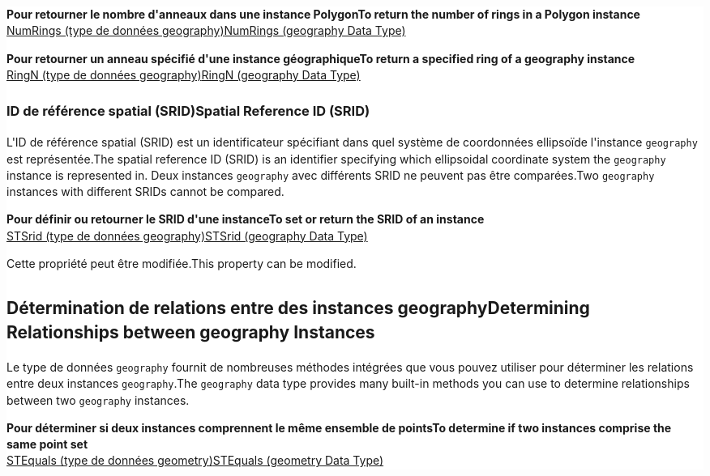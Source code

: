  <span data-ttu-id="ea8c4-227">**Pour retourner le nombre d'anneaux dans une instance Polygon**</span><span class="sxs-lookup"><span data-stu-id="ea8c4-227">**To return the number of rings in a Polygon instance**</span></span>  
 [<span data-ttu-id="ea8c4-228">NumRings &#40;type de données geography&#41;</span><span class="sxs-lookup"><span data-stu-id="ea8c4-228">NumRings &#40;geography Data Type&#41;</span></span>](/sql/t-sql/spatial-geography/numrings-geography-data-type)  
  
 <span data-ttu-id="ea8c4-229">**Pour retourner un anneau spécifié d'une instance géographique**</span><span class="sxs-lookup"><span data-stu-id="ea8c4-229">**To return a specified ring of a geography instance**</span></span>  
 [<span data-ttu-id="ea8c4-230">RingN &#40;type de données geography&#41;</span><span class="sxs-lookup"><span data-stu-id="ea8c4-230">RingN &#40;geography Data Type&#41;</span></span>](/sql/t-sql/spatial-geography/ringn-geography-data-type)  
  
###  <a name="spatial-reference-id-srid"></a><a name="srid"></a> <span data-ttu-id="ea8c4-231">ID de référence spatial (SRID)</span><span class="sxs-lookup"><span data-stu-id="ea8c4-231">Spatial Reference ID (SRID)</span></span>  
 <span data-ttu-id="ea8c4-232">L'ID de référence spatial (SRID) est un identificateur spécifiant dans quel système de coordonnées ellipsoïde l'instance `geography` est représentée.</span><span class="sxs-lookup"><span data-stu-id="ea8c4-232">The spatial reference ID (SRID) is an identifier specifying which ellipsoidal coordinate system the `geography` instance is represented in.</span></span> <span data-ttu-id="ea8c4-233">Deux instances `geography` avec différents SRID ne peuvent pas être comparées.</span><span class="sxs-lookup"><span data-stu-id="ea8c4-233">Two `geography` instances with different SRIDs cannot be compared.</span></span>  
  
 <span data-ttu-id="ea8c4-234">**Pour définir ou retourner le SRID d'une instance**</span><span class="sxs-lookup"><span data-stu-id="ea8c4-234">**To set or return the SRID of an instance**</span></span>  
 [<span data-ttu-id="ea8c4-235">STSrid &#40;type de données geography&#41;</span><span class="sxs-lookup"><span data-stu-id="ea8c4-235">STSrid &#40;geography Data Type&#41;</span></span>](/sql/t-sql/spatial-geography/stsrid-geography-data-type)  
  
 <span data-ttu-id="ea8c4-236">Cette propriété peut être modifiée.</span><span class="sxs-lookup"><span data-stu-id="ea8c4-236">This property can be modified.</span></span>  
  
##  <a name="determining-relationships-between-geography-instances"></a><a name="rel"></a> <span data-ttu-id="ea8c4-237">Détermination de relations entre des instances geography</span><span class="sxs-lookup"><span data-stu-id="ea8c4-237">Determining Relationships between geography Instances</span></span>  
 <span data-ttu-id="ea8c4-238">Le type de données `geography` fournit de nombreuses méthodes intégrées que vous pouvez utiliser pour déterminer les relations entre deux instances `geography`.</span><span class="sxs-lookup"><span data-stu-id="ea8c4-238">The `geography` data type provides many built-in methods you can use to determine relationships between two `geography` instances.</span></span>  
  
 <span data-ttu-id="ea8c4-239">**Pour déterminer si deux instances comprennent le même ensemble de points**</span><span class="sxs-lookup"><span data-stu-id="ea8c4-239">**To determine if two instances comprise the same point set**</span></span>  
 [<span data-ttu-id="ea8c4-240">STEquals &#40;type de données geometry&#41;</span><span class="sxs-lookup"><span data-stu-id="ea8c4-240">STEquals &#40;geometry Data Type&#41;</span></span>](/sql/t-sql/spatial-geometry/stequals-geometry-data-type)  
  